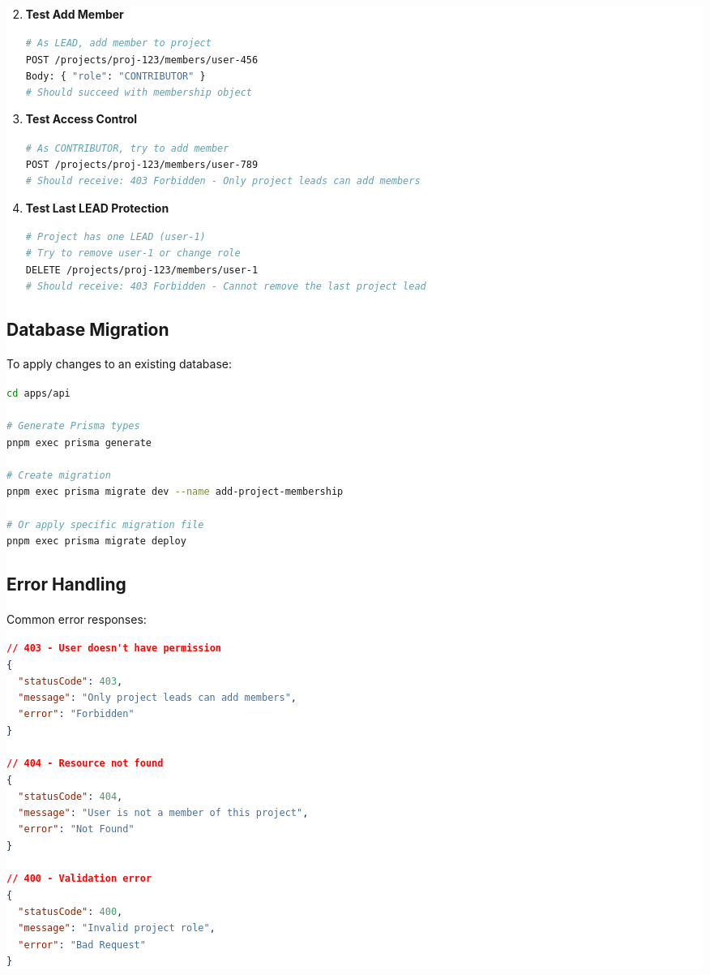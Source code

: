 2. **Test Add Member**
   ```bash
   # As LEAD, add member to project
   POST /projects/proj-123/members/user-456
   Body: { "role": "CONTRIBUTOR" }
   # Should succeed with membership object
   ```

3. **Test Access Control**
   ```bash
   # As CONTRIBUTOR, try to add member
   POST /projects/proj-123/members/user-789
   # Should receive: 403 Forbidden - Only project leads can add members
   ```

4. **Test Last LEAD Protection**
   ```bash
   # Project has one LEAD (user-1)
   # Try to remove user-1 or change role
   DELETE /projects/proj-123/members/user-1
   # Should receive: 403 Forbidden - Cannot remove the last project lead
   ```

## Database Migration

To apply changes to an existing database:

```bash
cd apps/api

# Generate Prisma types
pnpm exec prisma generate

# Create migration
pnpm exec prisma migrate dev --name add-project-membership

# Or apply specific migration file
pnpm exec prisma migrate deploy
```

## Error Handling

Common error responses:

```json
// 403 - User doesn't have permission
{
  "statusCode": 403,
  "message": "Only project leads can add members",
  "error": "Forbidden"
}

// 404 - Resource not found
{
  "statusCode": 404,
  "message": "User is not a member of this project",
  "error": "Not Found"
}

// 400 - Validation error
{
  "statusCode": 400,
  "message": "Invalid project role",
  "error": "Bad Request"
}
```
